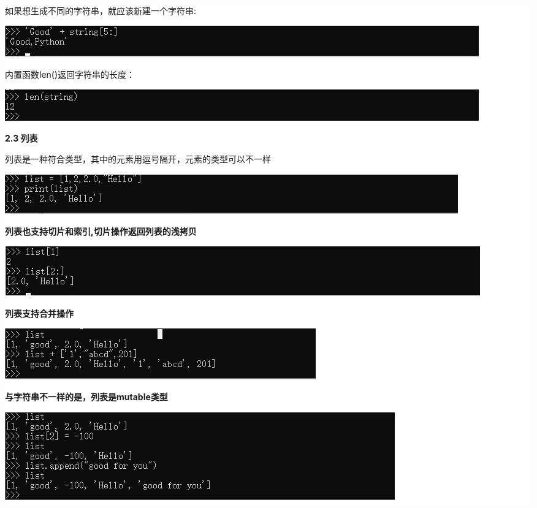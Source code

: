 如果想生成不同的字符串，就应该新建一个字符串:

![image-20210711131043481](images/image-20210711131043481.png)



内置函数len()返回字符串的长度：

![image-20210711131132361](images/image-20210711131132361.png)



**2.3 列表**

列表是一种符合类型，其中的元素用逗号隔开，元素的类型可以不一样

![image-20210711131315816](images/image-20210711131315816.png)



**列表也支持切片和索引,切片操作返回列表的浅拷贝**

![image-20210711131400045](images/image-20210711131400045.png)



**列表支持合并操作**

![image-20210711132516704](images/image-20210711132516704.png)



**与字符串不一样的是，列表是mutable类型**

![image-20210711132654172](images/image-20210711132654172.png)
